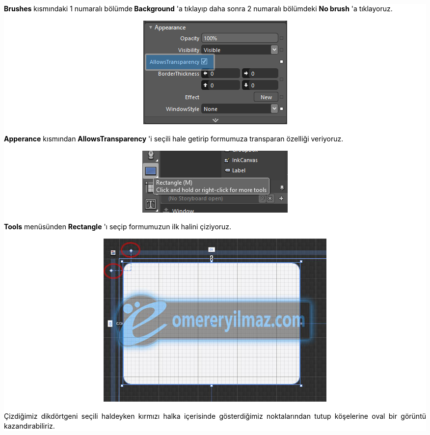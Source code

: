 <p style="text-align:justify;"><span style="color:#000000;"><strong>Brushes</strong> kısmındaki 1 numaralı bölümde<strong> Background</strong> 'a tıklayıp daha sonra 2 numaralı bölümdeki <strong>No brush</strong> 'a tıklayoruz.</span></p>

<p style="text-align:center;"><a href="/images/ders3_2appe.jpg" target="_blank"><img class="alignnone size-full wp-image-88" src="/images/ders3_2appe.jpg" alt="ders3_2appe" width="293" height="211" /></a></p>

<p style="text-align:justify;"><span style="color:#000000;"><strong>Apperance</strong> kısmından <strong>AllowsTransparency</strong> 'i seçili hale getirip formumuza transparan özelliği veriyoruz.</span></p> 

<p style="text-align:center;"><a href="/images/ders3_3rec.jpg" target="_blank"><img class="size-full wp-image-89 aligncenter" src="/images/ders3_3rec.jpg" alt="ders3_3rec" width="296" height="126" /></a></p>

<p style="text-align:justify;"><span style="color:#000000;"><strong>Tools</strong> menüsünden <strong>Rectangle</strong> 'ı seçip formumuzun ilk halini çiziyoruz.</span></p>

<p style="text-align:center;"><a href="/images/ders3_4recoval.jpg" target="_blank"><img class="alignnone size-full wp-image-90 aligncenter" src="/images/ders3_4recoval.jpg" alt="ders3_4recoval" width="454" height="332" /></a></p>

<p style="text-align:justify;"><span style="color:#000000;">Çizdiğimiz dikdörtgeni seçili haldeyken kırmızı halka içerisinde gösterdiğimiz noktalarından tutup köşelerine oval bir görüntü kazandırabiliriz.</span></p>
